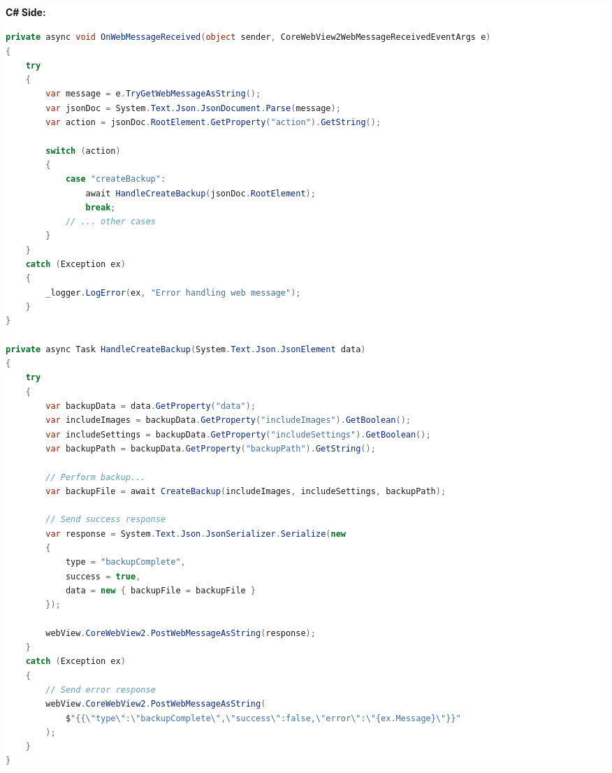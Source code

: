 **C# Side:**
```csharp
private async void OnWebMessageReceived(object sender, CoreWebView2WebMessageReceivedEventArgs e)
{
    try
    {
        var message = e.TryGetWebMessageAsString();
        var jsonDoc = System.Text.Json.JsonDocument.Parse(message);
        var action = jsonDoc.RootElement.GetProperty("action").GetString();
        
        switch (action)
        {
            case "createBackup":
                await HandleCreateBackup(jsonDoc.RootElement);
                break;
            // ... other cases
        }
    }
    catch (Exception ex)
    {
        _logger.LogError(ex, "Error handling web message");
    }
}

private async Task HandleCreateBackup(System.Text.Json.JsonElement data)
{
    try
    {
        var backupData = data.GetProperty("data");
        var includeImages = backupData.GetProperty("includeImages").GetBoolean();
        var includeSettings = backupData.GetProperty("includeSettings").GetBoolean();
        var backupPath = backupData.GetProperty("backupPath").GetString();
        
        // Perform backup...
        var backupFile = await CreateBackup(includeImages, includeSettings, backupPath);
        
        // Send success response
        var response = System.Text.Json.JsonSerializer.Serialize(new
        {
            type = "backupComplete",
            success = true,
            data = new { backupFile = backupFile }
        });
        
        webView.CoreWebView2.PostWebMessageAsString(response);
    }
    catch (Exception ex)
    {
        // Send error response
        webView.CoreWebView2.PostWebMessageAsString(
            $"{{\"type\":\"backupComplete\",\"success\":false,\"error\":\"{ex.Message}\"}}"
        );
    }
}
```
